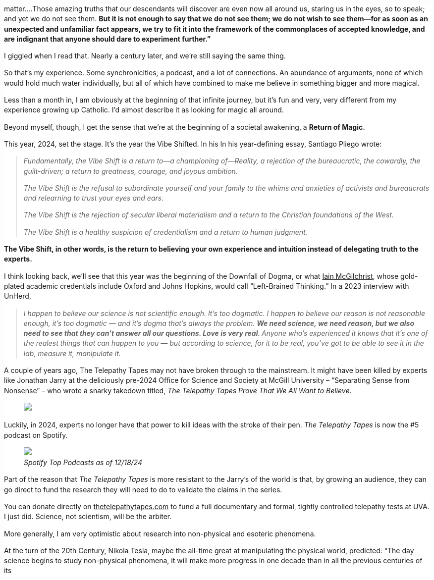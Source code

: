 matter....Those amazing truths that our descendants will discover are even now all around us, staring us in the eyes, so to speak; and yet we do not see them. </span><strong>But it is not enough to say that we do not see them; we do not wish to see them—for as soon as an unexpected and unfamiliar fact appears, we try to fit it into the framework of the commonplaces of accepted knowledge, and are indignant that anyone should dare to experiment further.”</strong></em></p></blockquote><p>I giggled when I read that. Nearly a century later, and we’re still saying the same thing.</p><p>So that’s my experience. Some synchronicities, a podcast, and a lot of connections. An abundance of arguments, none of which would hold much water individually, but all of which have combined to make me believe in something bigger and more magical.</p><p>Less than a month in, I am obviously at the beginning of that infinite journey, but it’s fun and very, very different from my experience growing up Catholic. I’d almost describe it as looking for magic all around.</p><p><span>Beyond myself, though, I get the sense that we’re at the beginning of a societal awakening, a </span><strong>Return of Magic.</strong></p><p><span>This year, 2024, set the stage. It’s the year the Vibe Shifted. In his In his year-defining essay, </span><span>Santiago Pliego wrote:</span></p><blockquote><p><em>Fundamentally, the Vibe Shift is a return to—a championing of—Reality, a rejection of the bureaucratic, the cowardly, the guilt-driven; a return to greatness, courage, and joyous ambition.</em></p><p><em>The Vibe Shift is the refusal to subordinate yourself and your family to the whims and anxieties of activists and bureaucrats and relearning to trust your eyes and ears.</em></p><p><em>The Vibe Shift is the rejection of secular liberal materialism and a return to the Christian foundations of the West.</em></p><p><em>The Vibe Shift is a healthy suspicion of credentialism and a return to human judgment.</em></p></blockquote><p><strong>The Vibe Shift, in other words, is the return to believing your own experience and intuition instead of delegating truth to the experts.</strong></p><p><span>I think looking back, we’ll see that this year was the beginning of the Downfall of Dogma, or what </span><a href="https://substack.com/redirect/04a28121-9592-4af4-8f7f-0e70015c5d69?j=eyJ1IjoiOXAwZ3QifQ.gb8J5T7GnA_ZlNuaMZjmlXXepKbqOsa8-6m8ExkRNpU">Iain McGilchrist</a><span>, whose gold-plated academic credentials include Oxford and Johns Hopkins, would call “Left-Brained Thinking.” In a 2023 interview with UnHerd, </span></p><blockquote><p><em><span>I happen to believe our science is not scientific enough. It’s too dogmatic. I happen to believe our reason is not reasonable enough, it’s too dogmatic — and it’s dogma that’s always the problem. </span><strong>We need science, we need reason, but we also need to see that they can’t answer all our questions. Love is very real. </strong><span>Anyone who’s experienced it knows that it’s one of the realest things that can happen to you — but according to science, for it to be real, you’ve got to be able to see it in the lab, measure it, manipulate it.</span></em></p></blockquote><p><span>A couple of years ago, The Telepathy Tapes may not have broken through to the mainstream. It might have been killed by experts like Jonathan Jarry at the deliciously pre-2024 Office for Science and Society at McGill University – “Separating Sense from Nonsense” – who wrote a snarky takedown titled, </span><em><a href="https://substack.com/redirect/fcdc8bf8-72b1-49d2-92a9-4127e999193c?j=eyJ1IjoiOXAwZ3QifQ.gb8J5T7GnA_ZlNuaMZjmlXXepKbqOsa8-6m8ExkRNpU">The Telepathy Tapes Prove That We All Want to Believe</a></em><span>.</span></p><div><figure><a href="https://substack.com/redirect/e8a566c6-196d-4d83-9191-a1ba45473214?j=eyJ1IjoiOXAwZ3QifQ.gb8J5T7GnA_ZlNuaMZjmlXXepKbqOsa8-6m8ExkRNpU"><img src="https://substackcdn.com/image/fetch/w_2588,c_limit,f_auto,q_auto:good,fl_progressive:steep/https%3A%2F%2Fsubstack-post-media.s3.amazonaws.com%2Fpublic%2Fimages%2F11bcc8b3-3b41-49fb-aa6f-ad763f5896fd_1294x448.png"></a></figure></div><p><span>Luckily, in 2024, experts no longer have that power to kill ideas with the stroke of their pen. </span><em>The Telepathy Tapes </em><span>is now the #5 podcast on Spotify.</span></p><div><figure><a href="https://substack.com/redirect/5e34cc0d-e021-48ed-8712-b52fded597b9?j=eyJ1IjoiOXAwZ3QifQ.gb8J5T7GnA_ZlNuaMZjmlXXepKbqOsa8-6m8ExkRNpU"><img src="https://substackcdn.com/image/fetch/w_334,c_limit,f_auto,q_auto:good,fl_progressive:steep/https%3A%2F%2Fsubstack-post-media.s3.amazonaws.com%2Fpublic%2Fimages%2F1fbbd344-1b80-4818-bc9e-650ee1c7ebd7_895x1039.png"></a><figcaption><em>Spotify Top Podcasts as of 12/18/24</em></figcaption></figure></div><p><span>Part of the reason that </span><em>The Telepathy Tapes </em><span>is more resistant to the Jarry’s of the world is that, by growing an audience, they can go direct to fund the research they will need to do to validate the claims in the series.</span></p><p><span>You can donate directly on </span><a href="https://substack.com/redirect/5d49e2a2-646a-498b-9684-4c40abedc29d?j=eyJ1IjoiOXAwZ3QifQ.gb8J5T7GnA_ZlNuaMZjmlXXepKbqOsa8-6m8ExkRNpU">thetelepathytapes.com</a><span> to fund a full documentary and formal, tightly controlled telepathy tests at UVA. I just did. Science, not scientism, will be the arbiter.</span></p><p>More generally, I am very optimistic about research into non-physical and esoteric phenomena.</p><p>At the turn of the 20th Century, Nikola Tesla, maybe the all-time great at manipulating the physical world, predicted: “The day science begins to study non-physical phenomena, it will make more progress in one decade than in all the previous centuries of its